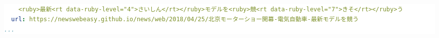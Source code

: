```yaml
    <ruby>最新<rt data-ruby-level="4">さいしん</rt></ruby>モデルを<ruby>競<rt data-ruby-level="7">きそ</rt></ruby>う
  url: https://newswebeasy.github.io/news/web/2018/04/25/北京モーターショー開幕-電気自動車-最新モデルを競う
...
```

